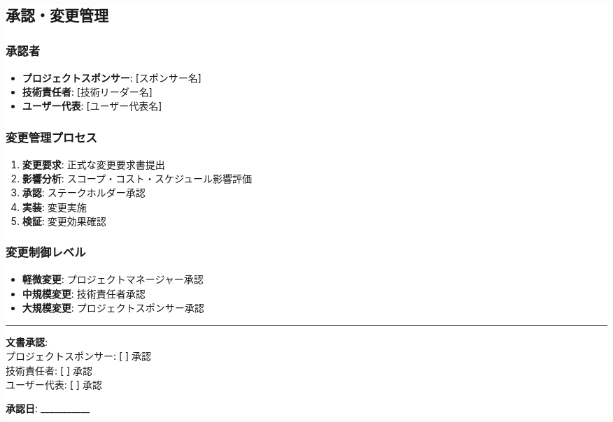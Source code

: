 ## 承認・変更管理

### 承認者
- **プロジェクトスポンサー**: [スポンサー名]
- **技術責任者**: [技術リーダー名]
- **ユーザー代表**: [ユーザー代表名]

### 変更管理プロセス
1. **変更要求**: 正式な変更要求書提出
2. **影響分析**: スコープ・コスト・スケジュール影響評価
3. **承認**: ステークホルダー承認
4. **実装**: 変更実施
5. **検証**: 変更効果確認

### 変更制御レベル
- **軽微変更**: プロジェクトマネージャー承認
- **中規模変更**: 技術責任者承認
- **大規模変更**: プロジェクトスポンサー承認

---

**文書承認**:  
プロジェクトスポンサー: [ ] 承認  
技術責任者: [ ] 承認  
ユーザー代表: [ ] 承認  

**承認日**: ___________